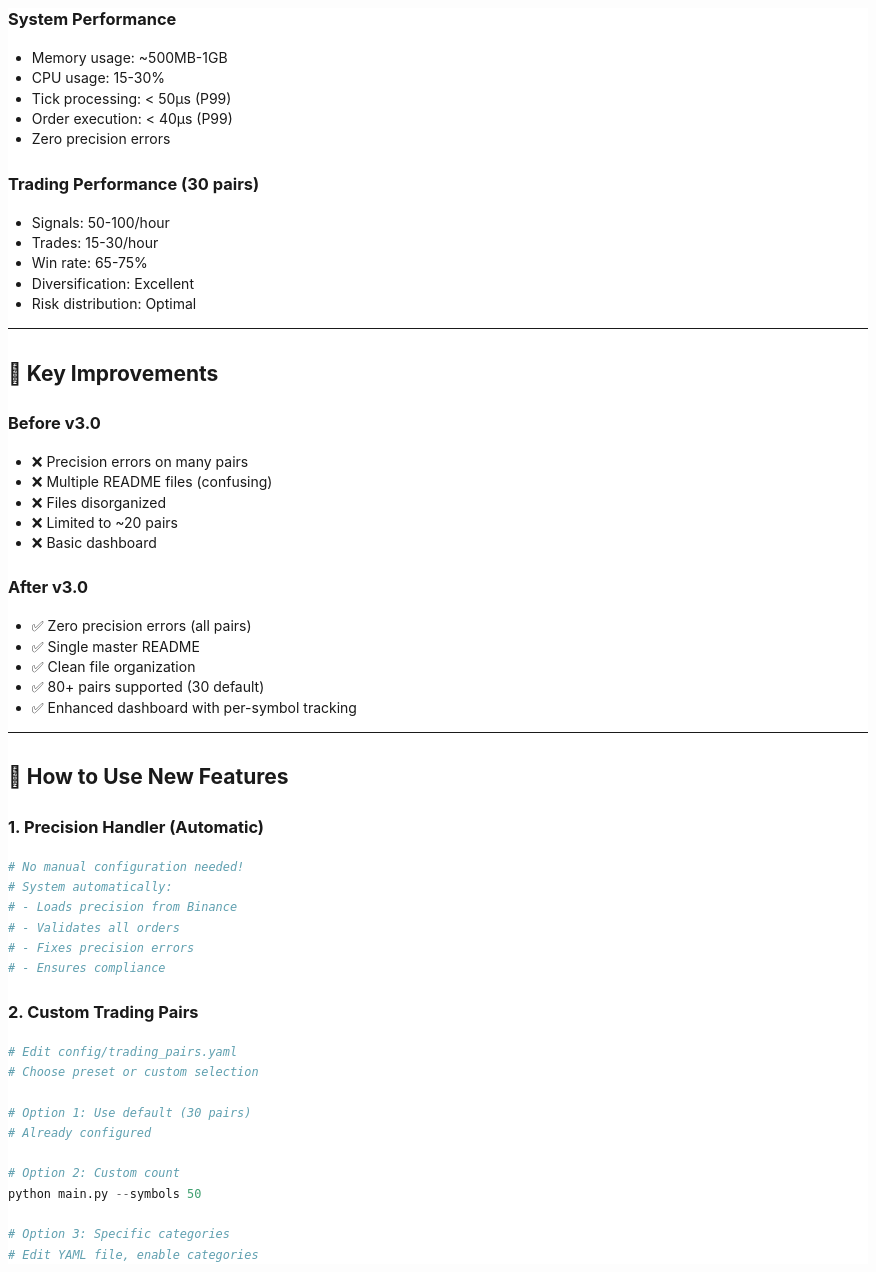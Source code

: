 ### System Performance
- Memory usage: ~500MB-1GB
- CPU usage: 15-30%
- Tick processing: < 50μs (P99)
- Order execution: < 40μs (P99)
- Zero precision errors

### Trading Performance (30 pairs)
- Signals: 50-100/hour
- Trades: 15-30/hour
- Win rate: 65-75%
- Diversification: Excellent
- Risk distribution: Optimal

---

## 🎯 Key Improvements

### Before v3.0
- ❌ Precision errors on many pairs
- ❌ Multiple README files (confusing)
- ❌ Files disorganized
- ❌ Limited to ~20 pairs
- ❌ Basic dashboard

### After v3.0
- ✅ Zero precision errors (all pairs)
- ✅ Single master README
- ✅ Clean file organization
- ✅ 80+ pairs supported (30 default)
- ✅ Enhanced dashboard with per-symbol tracking

---

## 🚀 How to Use New Features

### 1. Precision Handler (Automatic)
```python
# No manual configuration needed!
# System automatically:
# - Loads precision from Binance
# - Validates all orders
# - Fixes precision errors
# - Ensures compliance
```

### 2. Custom Trading Pairs
```python
# Edit config/trading_pairs.yaml
# Choose preset or custom selection

# Option 1: Use default (30 pairs)
# Already configured

# Option 2: Custom count
python main.py --symbols 50

# Option 3: Specific categories
# Edit YAML file, enable categories
```

